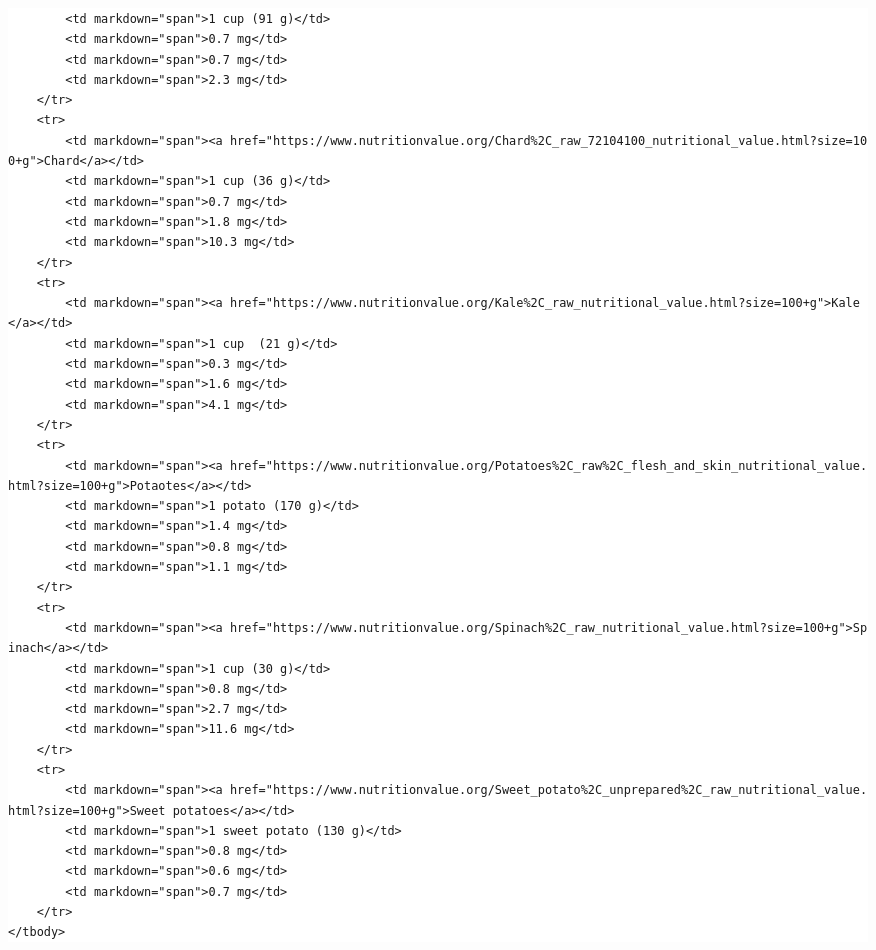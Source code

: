             <td markdown="span">1 cup (91 g)</td>
            <td markdown="span">0.7 mg</td>
            <td markdown="span">0.7 mg</td>
            <td markdown="span">2.3 mg</td>
        </tr>
        <tr>
            <td markdown="span"><a href="https://www.nutritionvalue.org/Chard%2C_raw_72104100_nutritional_value.html?size=100+g">Chard</a></td>
            <td markdown="span">1 cup (36 g)</td>
            <td markdown="span">0.7 mg</td>
            <td markdown="span">1.8 mg</td>
            <td markdown="span">10.3 mg</td>
        </tr>
        <tr>
            <td markdown="span"><a href="https://www.nutritionvalue.org/Kale%2C_raw_nutritional_value.html?size=100+g">Kale</a></td>
            <td markdown="span">1 cup  (21 g)</td>
            <td markdown="span">0.3 mg</td>
            <td markdown="span">1.6 mg</td>
            <td markdown="span">4.1 mg</td>
        </tr>
        <tr>
            <td markdown="span"><a href="https://www.nutritionvalue.org/Potatoes%2C_raw%2C_flesh_and_skin_nutritional_value.html?size=100+g">Potaotes</a></td>
            <td markdown="span">1 potato (170 g)</td>
            <td markdown="span">1.4 mg</td>
            <td markdown="span">0.8 mg</td>
            <td markdown="span">1.1 mg</td>
        </tr>
        <tr>
            <td markdown="span"><a href="https://www.nutritionvalue.org/Spinach%2C_raw_nutritional_value.html?size=100+g">Spinach</a></td>
            <td markdown="span">1 cup (30 g)</td>
            <td markdown="span">0.8 mg</td>
            <td markdown="span">2.7 mg</td>
            <td markdown="span">11.6 mg</td>
        </tr>
        <tr>
            <td markdown="span"><a href="https://www.nutritionvalue.org/Sweet_potato%2C_unprepared%2C_raw_nutritional_value.html?size=100+g">Sweet potatoes</a></td>
            <td markdown="span">1 sweet potato (130 g)</td>
            <td markdown="span">0.8 mg</td>
            <td markdown="span">0.6 mg</td>
            <td markdown="span">0.7 mg</td>
        </tr>
    </tbody>
</table>
